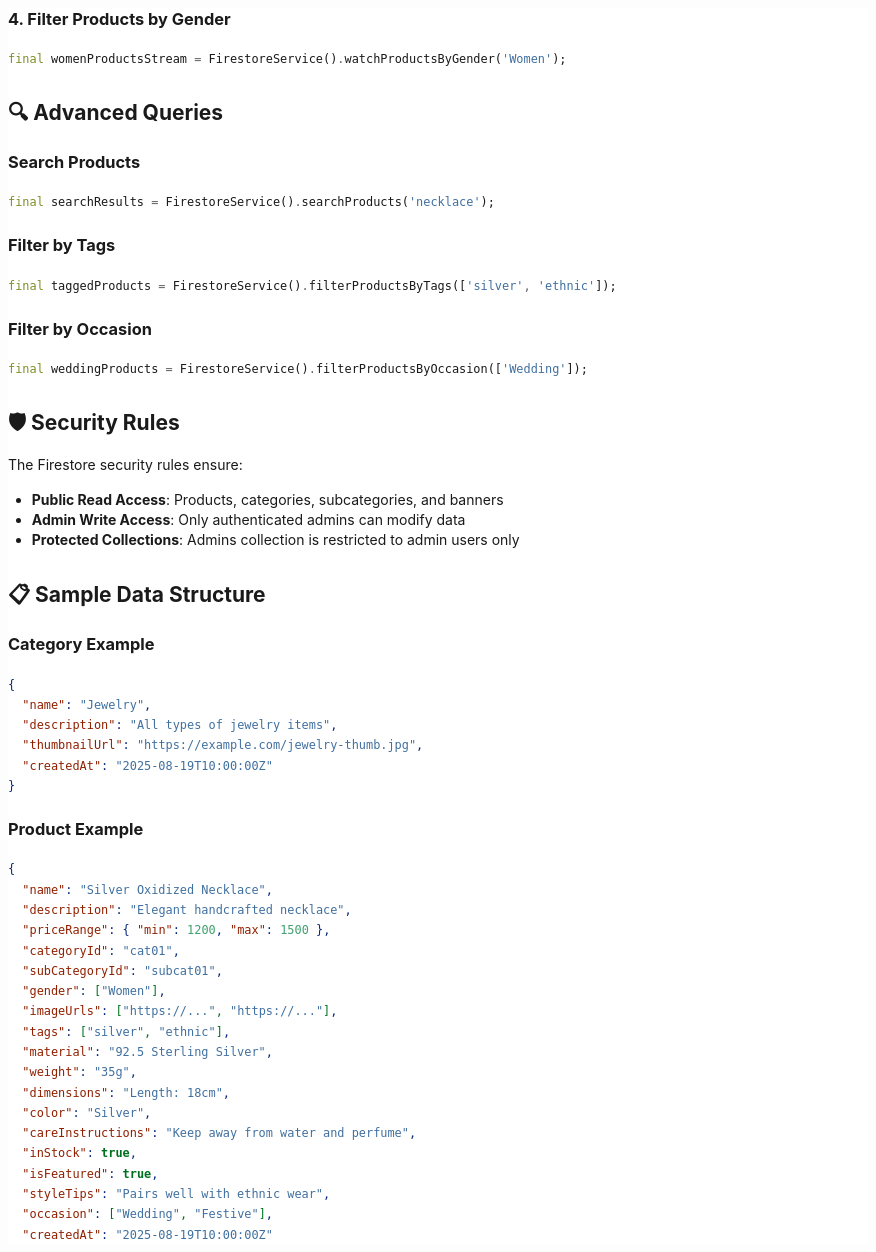 ### 4. Filter Products by Gender
```dart
final womenProductsStream = FirestoreService().watchProductsByGender('Women');
```

## 🔍 Advanced Queries

### Search Products
```dart
final searchResults = FirestoreService().searchProducts('necklace');
```

### Filter by Tags
```dart
final taggedProducts = FirestoreService().filterProductsByTags(['silver', 'ethnic']);
```

### Filter by Occasion
```dart
final weddingProducts = FirestoreService().filterProductsByOccasion(['Wedding']);
```

## 🛡️ Security Rules

The Firestore security rules ensure:
- **Public Read Access**: Products, categories, subcategories, and banners
- **Admin Write Access**: Only authenticated admins can modify data
- **Protected Collections**: Admins collection is restricted to admin users only

## 📋 Sample Data Structure

### Category Example
```json
{
  "name": "Jewelry",
  "description": "All types of jewelry items",
  "thumbnailUrl": "https://example.com/jewelry-thumb.jpg",
  "createdAt": "2025-08-19T10:00:00Z"
}
```

### Product Example
```json
{
  "name": "Silver Oxidized Necklace",
  "description": "Elegant handcrafted necklace",
  "priceRange": { "min": 1200, "max": 1500 },
  "categoryId": "cat01",
  "subCategoryId": "subcat01",
  "gender": ["Women"],
  "imageUrls": ["https://...", "https://..."],
  "tags": ["silver", "ethnic"],
  "material": "92.5 Sterling Silver",
  "weight": "35g",
  "dimensions": "Length: 18cm",
  "color": "Silver",
  "careInstructions": "Keep away from water and perfume",
  "inStock": true,
  "isFeatured": true,
  "styleTips": "Pairs well with ethnic wear",
  "occasion": ["Wedding", "Festive"],
  "createdAt": "2025-08-19T10:00:00Z"
```